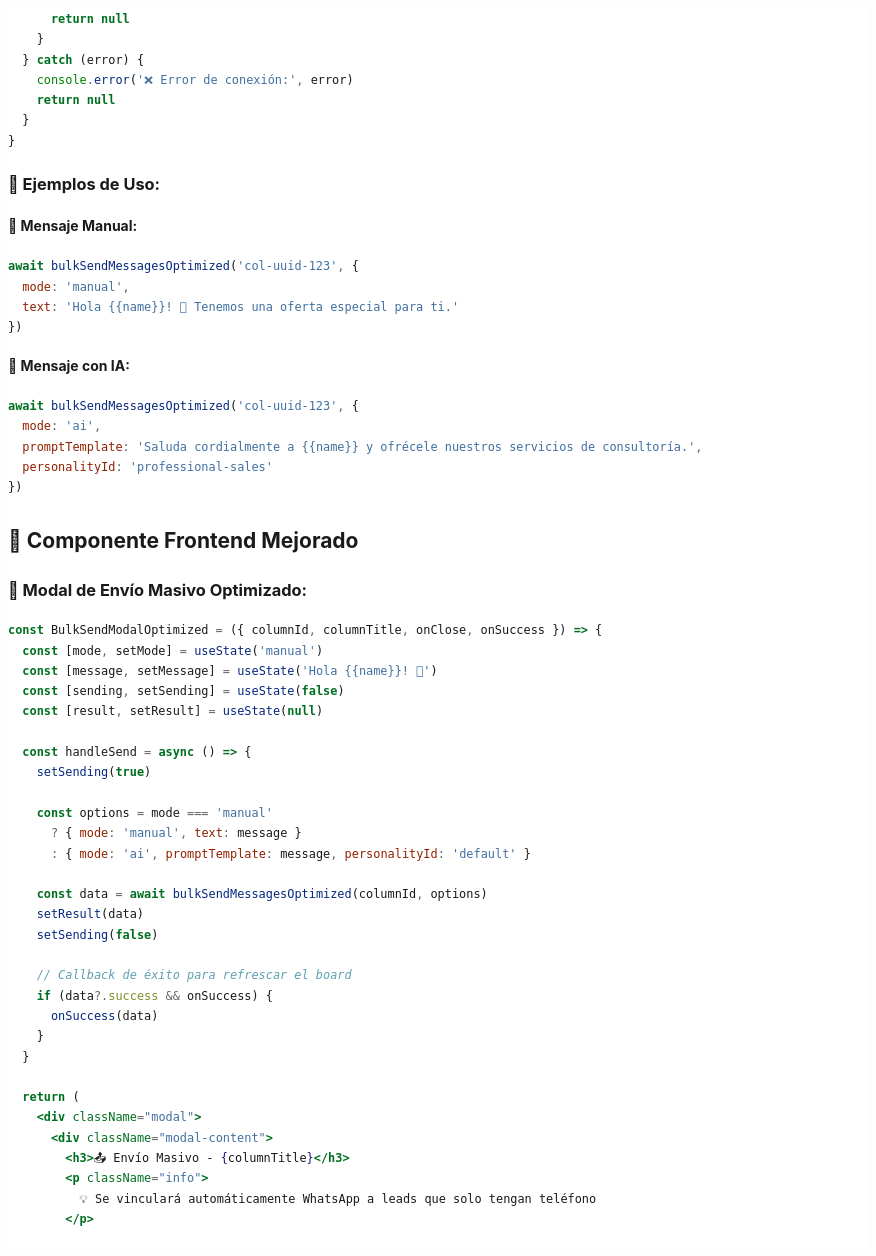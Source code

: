 ```javascript
      return null
    }
  } catch (error) {
    console.error('❌ Error de conexión:', error)
    return null
  }
}
```

### 🔧 Ejemplos de Uso:

#### 📝 Mensaje Manual:
```javascript
await bulkSendMessagesOptimized('col-uuid-123', {
  mode: 'manual',
  text: 'Hola {{name}}! 👋 Tenemos una oferta especial para ti.'
})
```

#### 🤖 Mensaje con IA:
```javascript
await bulkSendMessagesOptimized('col-uuid-123', {
  mode: 'ai',
  promptTemplate: 'Saluda cordialmente a {{name}} y ofrécele nuestros servicios de consultoría.',
  personalityId: 'professional-sales'
})
```

## 🎨 Componente Frontend Mejorado

### 📱 Modal de Envío Masivo Optimizado:
```jsx
const BulkSendModalOptimized = ({ columnId, columnTitle, onClose, onSuccess }) => {
  const [mode, setMode] = useState('manual')
  const [message, setMessage] = useState('Hola {{name}}! 👋')
  const [sending, setSending] = useState(false)
  const [result, setResult] = useState(null)

  const handleSend = async () => {
    setSending(true)
    
    const options = mode === 'manual' 
      ? { mode: 'manual', text: message }
      : { mode: 'ai', promptTemplate: message, personalityId: 'default' }
    
    const data = await bulkSendMessagesOptimized(columnId, options)
    setResult(data)
    setSending(false)
    
    // Callback de éxito para refrescar el board
    if (data?.success && onSuccess) {
      onSuccess(data)
    }
  }

  return (
    <div className="modal">
      <div className="modal-content">
        <h3>📤 Envío Masivo - {columnTitle}</h3>
        <p className="info">
          💡 Se vinculará automáticamente WhatsApp a leads que solo tengan teléfono
        </p>
        
```